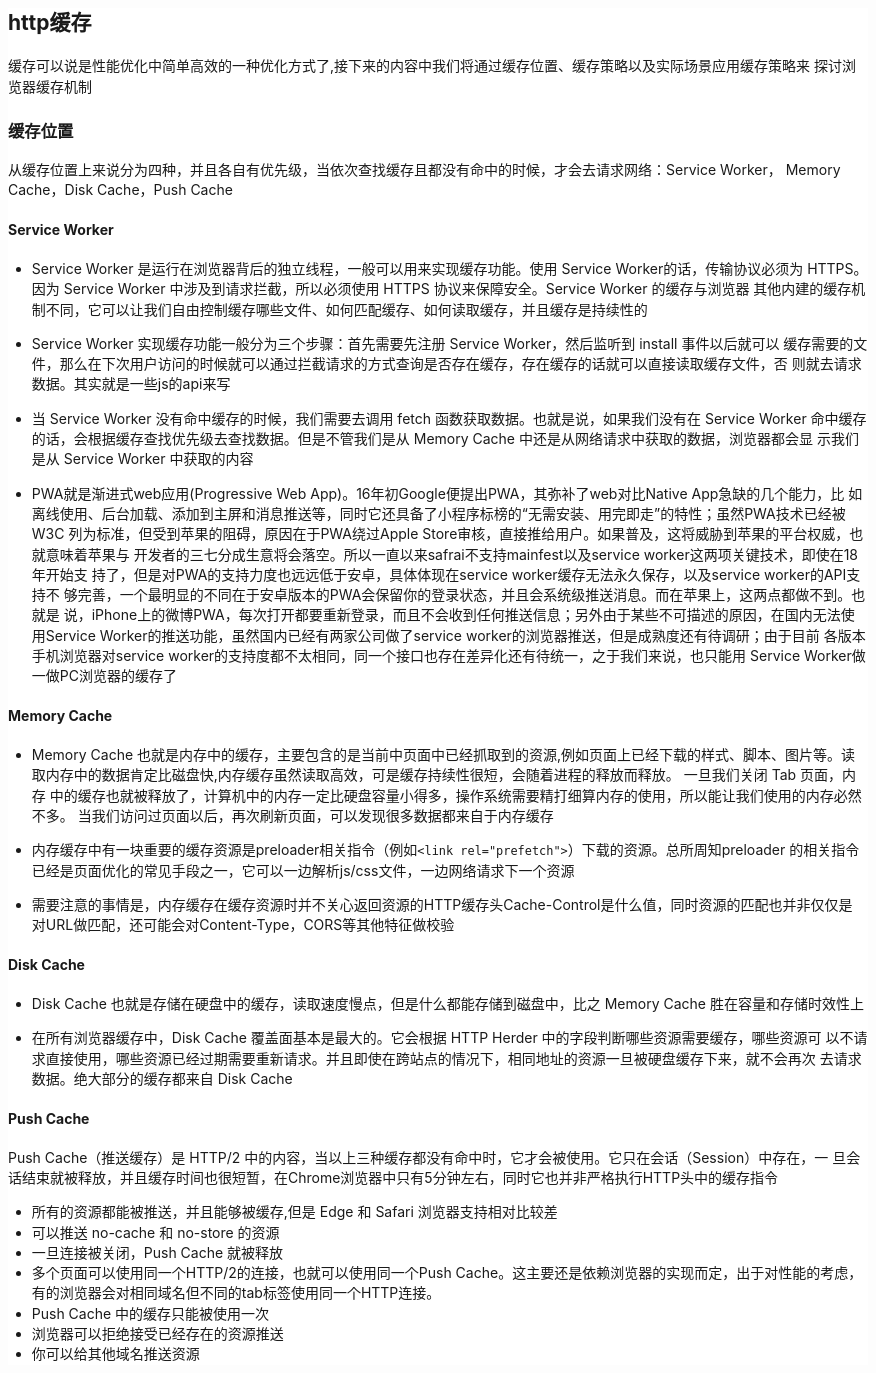 ## http缓存
缓存可以说是性能优化中简单高效的一种优化方式了,接下来的内容中我们将通过缓存位置、缓存策略以及实际场景应用缓存策略来
探讨浏览器缓存机制

### 缓存位置
从缓存位置上来说分为四种，并且各自有优先级，当依次查找缓存且都没有命中的时候，才会去请求网络：Service Worker，
Memory Cache，Disk Cache，Push Cache

#### Service Worker
- Service Worker 是运行在浏览器背后的独立线程，一般可以用来实现缓存功能。使用 Service Worker的话，传输协议必须为
HTTPS。因为 Service Worker 中涉及到请求拦截，所以必须使用 HTTPS 协议来保障安全。Service Worker 的缓存与浏览器
其他内建的缓存机制不同，它可以让我们自由控制缓存哪些文件、如何匹配缓存、如何读取缓存，并且缓存是持续性的

- Service Worker 实现缓存功能一般分为三个步骤：首先需要先注册 Service Worker，然后监听到 install 事件以后就可以
缓存需要的文件，那么在下次用户访问的时候就可以通过拦截请求的方式查询是否存在缓存，存在缓存的话就可以直接读取缓存文件，否
则就去请求数据。其实就是一些js的api来写

- 当 Service Worker 没有命中缓存的时候，我们需要去调用 fetch 函数获取数据。也就是说，如果我们没有在 Service Worker
命中缓存的话，会根据缓存查找优先级去查找数据。但是不管我们是从 Memory Cache 中还是从网络请求中获取的数据，浏览器都会显
示我们是从 Service Worker 中获取的内容

- PWA就是渐进式web应用(Progressive Web App)。16年初Google便提出PWA，其弥补了web对比Native App急缺的几个能力，比
如离线使用、后台加载、添加到主屏和消息推送等，同时它还具备了小程序标榜的“无需安装、用完即走”的特性；虽然PWA技术已经被W3C
列为标准，但受到苹果的阻碍，原因在于PWA绕过Apple Store审核，直接推给用户。如果普及，这将威胁到苹果的平台权威，也就意味着苹果与
开发者的三七分成生意将会落空。所以一直以来safrai不支持mainfest以及service worker这两项关键技术，即使在18年开始支
持了，但是对PWA的支持力度也远远低于安卓，具体体现在service worker缓存无法永久保存，以及service worker的API支持不
够完善，一个最明显的不同在于安卓版本的PWA会保留你的登录状态，并且会系统级推送消息。而在苹果上，这两点都做不到。也就是
说，iPhone上的微博PWA，每次打开都要重新登录，而且不会收到任何推送信息；另外由于某些不可描述的原因，在国内无法使
用Service Worker的推送功能，虽然国内已经有两家公司做了service worker的浏览器推送，但是成熟度还有待调研；由于目前
各版本手机浏览器对service worker的支持度都不太相同，同一个接口也存在差异化还有待统一，之于我们来说，也只能用
Service Worker做一做PC浏览器的缓存了

#### Memory Cache
- Memory Cache 也就是内存中的缓存，主要包含的是当前中页面中已经抓取到的资源,例如页面上已经下载的样式、脚本、图片等。读
取内存中的数据肯定比磁盘快,内存缓存虽然读取高效，可是缓存持续性很短，会随着进程的释放而释放。 一旦我们关闭 Tab 页面，内存
中的缓存也就被释放了，计算机中的内存一定比硬盘容量小得多，操作系统需要精打细算内存的使用，所以能让我们使用的内存必然不多。
当我们访问过页面以后，再次刷新页面，可以发现很多数据都来自于内存缓存

- 内存缓存中有一块重要的缓存资源是preloader相关指令（例如`<link rel="prefetch">`）下载的资源。总所周知preloader
的相关指令已经是页面优化的常见手段之一，它可以一边解析js/css文件，一边网络请求下一个资源

- 需要注意的事情是，内存缓存在缓存资源时并不关心返回资源的HTTP缓存头Cache-Control是什么值，同时资源的匹配也并非仅仅是
对URL做匹配，还可能会对Content-Type，CORS等其他特征做校验

#### Disk Cache
- Disk Cache 也就是存储在硬盘中的缓存，读取速度慢点，但是什么都能存储到磁盘中，比之 Memory Cache 胜在容量和存储时效性上

- 在所有浏览器缓存中，Disk Cache 覆盖面基本是最大的。它会根据 HTTP Herder 中的字段判断哪些资源需要缓存，哪些资源可
以不请求直接使用，哪些资源已经过期需要重新请求。并且即使在跨站点的情况下，相同地址的资源一旦被硬盘缓存下来，就不会再次
去请求数据。绝大部分的缓存都来自 Disk Cache

#### Push Cache
Push Cache（推送缓存）是 HTTP/2 中的内容，当以上三种缓存都没有命中时，它才会被使用。它只在会话（Session）中存在，一
旦会话结束就被释放，并且缓存时间也很短暂，在Chrome浏览器中只有5分钟左右，同时它也并非严格执行HTTP头中的缓存指令
- 所有的资源都能被推送，并且能够被缓存,但是 Edge 和 Safari 浏览器支持相对比较差
- 可以推送 no-cache 和 no-store 的资源
- 一旦连接被关闭，Push Cache 就被释放
- 多个页面可以使用同一个HTTP/2的连接，也就可以使用同一个Push Cache。这主要还是依赖浏览器的实现而定，出于对性能的考虑，有的浏览器会对相同域名但不同的tab标签使用同一个HTTP连接。
- Push Cache 中的缓存只能被使用一次
- 浏览器可以拒绝接受已经存在的资源推送
- 你可以给其他域名推送资源
